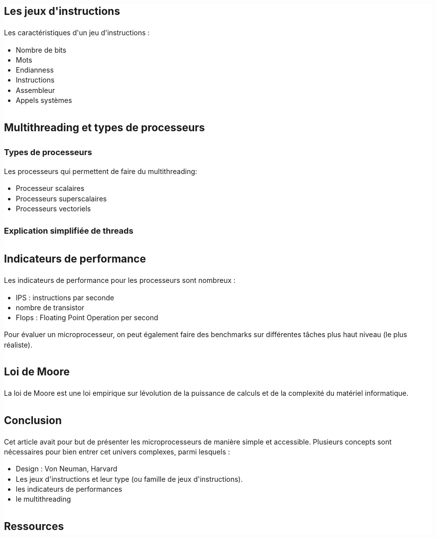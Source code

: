 ## Les jeux d'instructions

Les caractéristiques d'un jeu d'instructions :
- Nombre de bits
- Mots
- Endianness
- Instructions
- Assembleur
- Appels systèmes

## Multithreading et types de processeurs

### Types de processeurs

Les processeurs qui permettent de faire du multithreading:
- Processeur scalaires
- Processeurs superscalaires
- Processeurs vectoriels

### Explication simplifiée de threads

## Indicateurs de performance

Les indicateurs de performance pour les processeurs sont nombreux :
- IPS : instructions par seconde
- nombre de transistor
- Flops : Floating Point Operation per second

Pour évaluer un microprocesseur, on peut également faire des benchmarks sur différentes tâches plus haut niveau (le plus réaliste).

## Loi de Moore

La loi de Moore est une loi empirique sur lévolution de la puissance de calculs et de la complexité du matériel informatique.

## Conclusion

Cet article avait pour but de présenter les microprocesseurs de manière simple et accessible. Plusieurs concepts sont nécessaires pour bien entrer cet univers complexes, parmi lesquels :
- Design : Von Neuman, Harvard
- Les jeux d'instructions et leur type (ou famille de jeux d'instructions).
- les indicateurs de performances
- le multithreading

## Ressources


